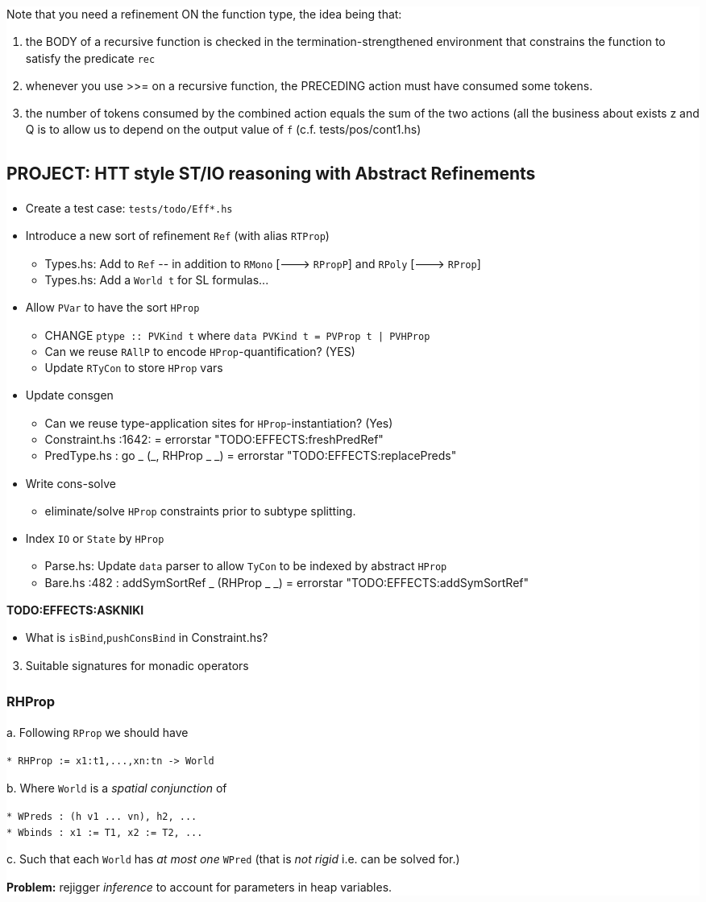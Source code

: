 Note that you need a refinement ON the function type, the idea being that:

1. the BODY of a recursive function is checked in the termination-strengthened
environment that constrains the function to satisfy the predicate `rec`

2. whenever you use >>= on a recursive function, the PRECEDING action must have
consumed some tokens.

3. the number of tokens consumed by the combined action equals the sum of the two
actions (all the business about exists z and Q is to allow us to depend on the output
value of `f` (c.f. tests/pos/cont1.hs)


PROJECT: HTT style ST/IO reasoning with Abstract Refinements
------------------------------------------------------------

+ Create a test case: `tests/todo/Eff*.hs`

+ Introduce a new sort of refinement `Ref` (with alias `RTProp`)
   + Types.hs: Add to `Ref` -- in addition to `RMono` [---> `RPropP`] and `RPoly` [---> `RProp`]
   + Types.hs: Add a `World t` for SL formulas...


+ Allow `PVar` to have the sort `HProp`
   + CHANGE `ptype :: PVKind t` where `data PVKind t = PVProp t | PVHProp`
   + Can we reuse `RAllP` to encode `HProp`-quantification? (YES)
   + Update `RTyCon` to store `HProp` vars

- Update consgen
   + Can we reuse type-application sites for `HProp`-instantiation? (Yes)
   - Constraint.hs  :1642:   = errorstar "TODO:EFFECTS:freshPredRef"
   - PredType.hs         : go _ (_, RHProp _ _)    = errorstar "TODO:EFFECTS:replacePreds"

- Write cons-solve
  - eliminate/solve `HProp` constraints prior to subtype splitting.

- Index `IO` or `State` by `HProp`
   - Parse.hs: Update `data` parser to allow `TyCon` to be indexed by abstract `HProp`
   - Bare.hs        :482 : addSymSortRef _ (RHProp _ _)   = errorstar "TODO:EFFECTS:addSymSortRef"

**TODO:EFFECTS:ASKNIKI**
+ What is `isBind`,`pushConsBind` in Constraint.hs?


3. Suitable signatures for monadic operators

### RHProp

a. Following `RProp` we should have

	* RHProp := x1:t1,...,xn:tn -> World

b. Where `World` is a _spatial conjunction_ of

	* WPreds : (h v1 ... vn), h2, ...
	* Wbinds : x1 := T1, x2 := T2, ...

c. Such that each `World` has _at most one_ `WPred` (that is _not rigid_ i.e. can be solved for.)

**Problem:** rejigger _inference_ to account for parameters in heap variables.
